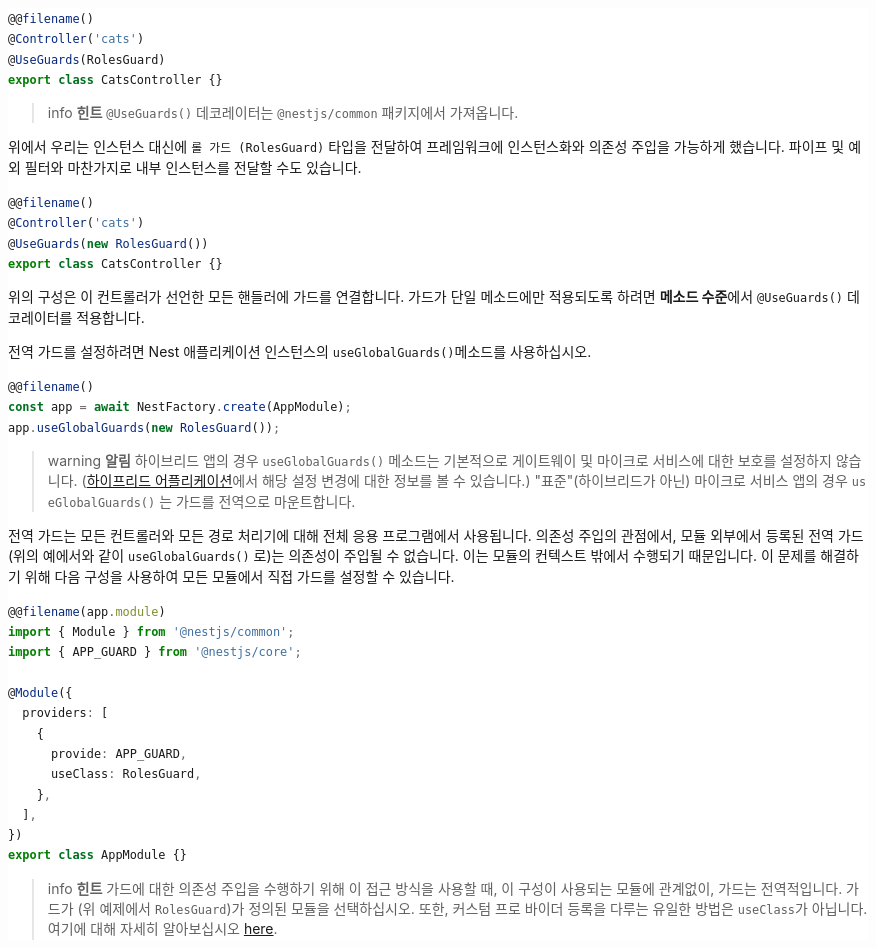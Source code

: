 ```typescript
@@filename()
@Controller('cats')
@UseGuards(RolesGuard)
export class CatsController {}
```

> info **힌트** `@UseGuards()` 데코레이터는 `@nestjs/common` 패키지에서 가져옵니다.

위에서 우리는 인스턴스 대신에 `롤 가드 (RolesGuard)` 타입을 전달하여 프레임워크에 인스턴스화와 의존성 주입을 가능하게 했습니다. 파이프 및 예외 필터와 마찬가지로 내부 인스턴스를 전달할 수도 있습니다.

```typescript
@@filename()
@Controller('cats')
@UseGuards(new RolesGuard())
export class CatsController {}
```

위의 구성은 이 컨트롤러가 선언한 모든 핸들러에 가드를 연결합니다. 가드가 단일 메소드에만 적용되도록 하려면 **메소드 수준**에서 `@UseGuards()` 데코레이터를 적용합니다.

전역 가드를 설정하려면 Nest 애플리케이션 인스턴스의 `useGlobalGuards()`메소드를 사용하십시오.

```typescript
@@filename()
const app = await NestFactory.create(AppModule);
app.useGlobalGuards(new RolesGuard());
```

> warning **알림** 하이브리드 앱의 경우 `useGlobalGuards()` 메소드는 기본적으로 게이트웨이 및 마이크로 서비스에 대한 보호를 설정하지 않습니다. ([하이프리드 어플리케이션](faq/hybrid-application)에서 해당 설정 변경에 대한 정보를 볼 수 있습니다.) "표준"(하이브리드가 아닌) 마이크로 서비스 앱의 경우 `useGlobalGuards()` 는 가드를 전역으로 마운트합니다.

전역 가드는 모든 컨트롤러와 모든 경로 처리기에 대해 전체 응용 프로그램에서 사용됩니다. 의존성 주입의 관점에서, 모듈 외부에서 등록된 전역 가드 (위의 예에서와 같이 `useGlobalGuards()` 로)는 의존성이 주입될 수 없습니다. 이는 모듈의 컨텍스트 밖에서 수행되기 때문입니다. 이 문제를 해결하기 위해 다음 구성을 사용하여 모든 모듈에서 직접 가드를 설정할 수 있습니다.

```typescript
@@filename(app.module)
import { Module } from '@nestjs/common';
import { APP_GUARD } from '@nestjs/core';

@Module({
  providers: [
    {
      provide: APP_GUARD,
      useClass: RolesGuard,
    },
  ],
})
export class AppModule {}
```

> info **힌트** 가드에 대한 의존성 주입을 수행하기 위해 이 접근 방식을 사용할 때,
> 이 구성이 사용되는 모듈에 관계없이, 가드는 전역적입니다.
> 가드가 (위 예제에서 `RolesGuard`)가 정의된 모듈을 선택하십시오. 또한, 커스텀 프로 바이더 등록을 다루는 유일한 방법은 `useClass`가 아닙니다.
> 여기에 대해 자세히 알아보십시오 [here](/fundamentals/custom-providers).
